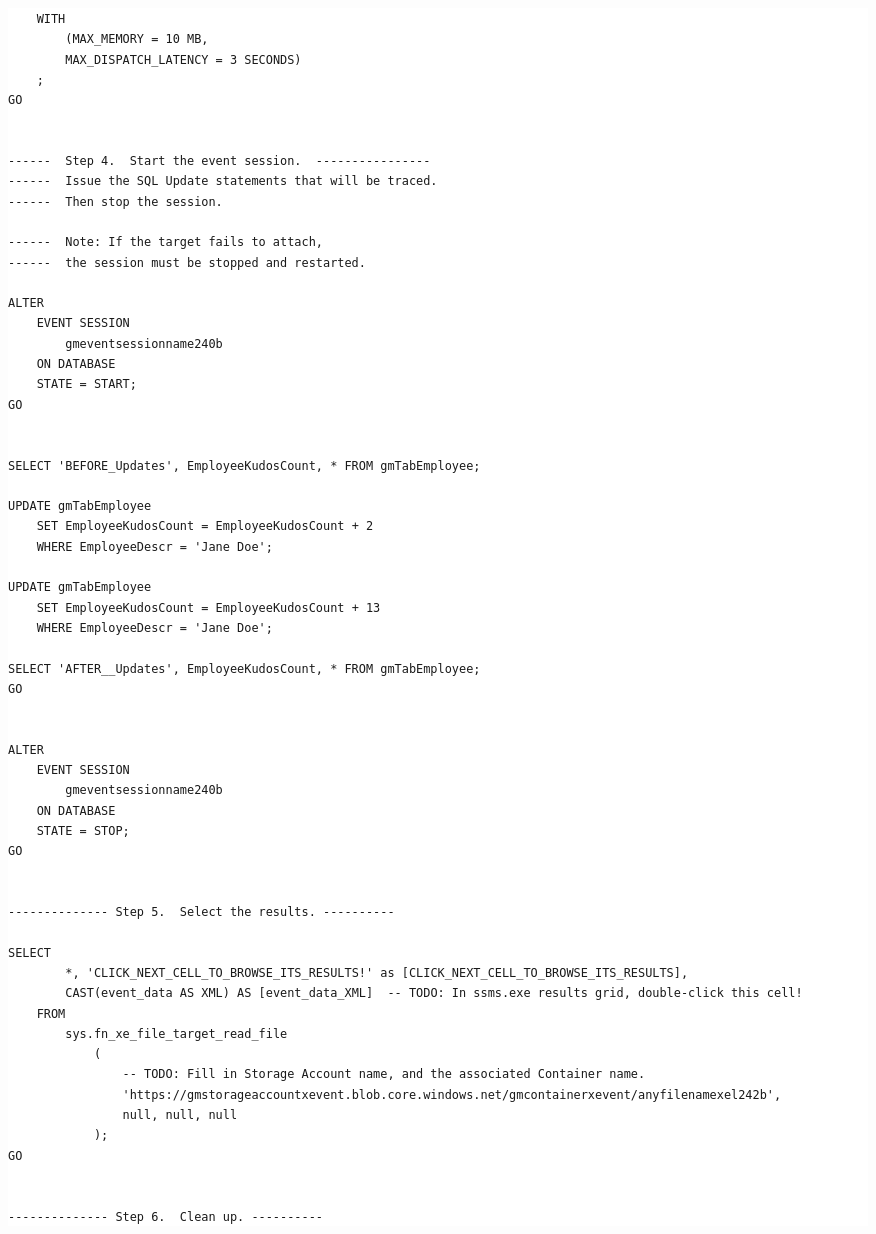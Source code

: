 ```
    WITH
        (MAX_MEMORY = 10 MB,
        MAX_DISPATCH_LATENCY = 3 SECONDS)
    ;
GO


------  Step 4.  Start the event session.  ----------------
------  Issue the SQL Update statements that will be traced.
------  Then stop the session.

------  Note: If the target fails to attach,
------  the session must be stopped and restarted.

ALTER
    EVENT SESSION
        gmeventsessionname240b
    ON DATABASE
    STATE = START;
GO


SELECT 'BEFORE_Updates', EmployeeKudosCount, * FROM gmTabEmployee;

UPDATE gmTabEmployee
    SET EmployeeKudosCount = EmployeeKudosCount + 2
    WHERE EmployeeDescr = 'Jane Doe';

UPDATE gmTabEmployee
    SET EmployeeKudosCount = EmployeeKudosCount + 13
    WHERE EmployeeDescr = 'Jane Doe';

SELECT 'AFTER__Updates', EmployeeKudosCount, * FROM gmTabEmployee;
GO


ALTER
    EVENT SESSION
        gmeventsessionname240b
    ON DATABASE
    STATE = STOP;
GO


-------------- Step 5.  Select the results. ----------

SELECT
        *, 'CLICK_NEXT_CELL_TO_BROWSE_ITS_RESULTS!' as [CLICK_NEXT_CELL_TO_BROWSE_ITS_RESULTS],
        CAST(event_data AS XML) AS [event_data_XML]  -- TODO: In ssms.exe results grid, double-click this cell!
    FROM
        sys.fn_xe_file_target_read_file
            (
                -- TODO: Fill in Storage Account name, and the associated Container name.
                'https://gmstorageaccountxevent.blob.core.windows.net/gmcontainerxevent/anyfilenamexel242b',
                null, null, null
            );
GO


-------------- Step 6.  Clean up. ----------

```

[30_powershell_ise]: ./media/sql-database-xevent-code-event-file/event-file-powershell-ise-b30.png